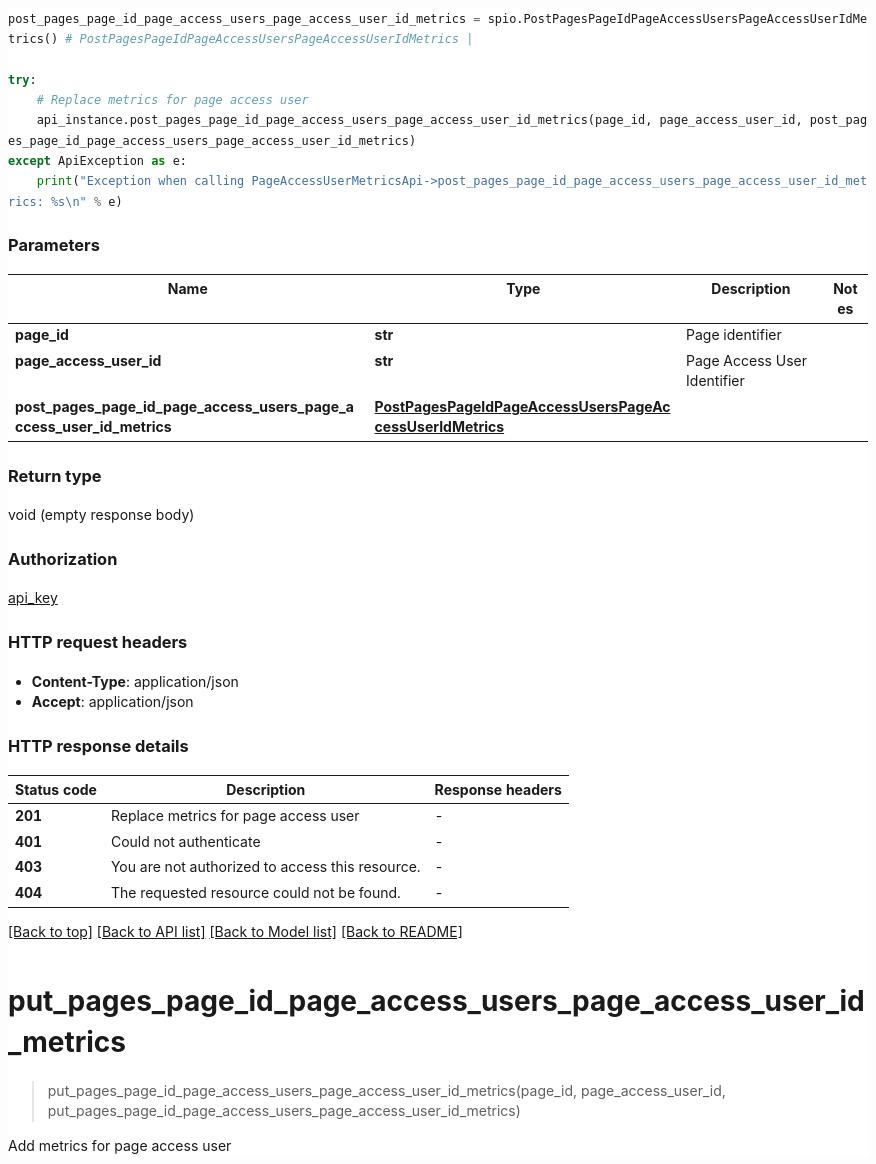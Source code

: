 ```python
post_pages_page_id_page_access_users_page_access_user_id_metrics = spio.PostPagesPageIdPageAccessUsersPageAccessUserIdMetrics() # PostPagesPageIdPageAccessUsersPageAccessUserIdMetrics | 

try:
    # Replace metrics for page access user
    api_instance.post_pages_page_id_page_access_users_page_access_user_id_metrics(page_id, page_access_user_id, post_pages_page_id_page_access_users_page_access_user_id_metrics)
except ApiException as e:
    print("Exception when calling PageAccessUserMetricsApi->post_pages_page_id_page_access_users_page_access_user_id_metrics: %s\n" % e)
```

### Parameters

Name | Type | Description  | Notes
------------- | ------------- | ------------- | -------------
 **page_id** | **str**| Page identifier | 
 **page_access_user_id** | **str**| Page Access User Identifier | 
 **post_pages_page_id_page_access_users_page_access_user_id_metrics** | [**PostPagesPageIdPageAccessUsersPageAccessUserIdMetrics**](PostPagesPageIdPageAccessUsersPageAccessUserIdMetrics.md)|  | 

### Return type

void (empty response body)

### Authorization

[api_key](../README.md#api_key)

### HTTP request headers

 - **Content-Type**: application/json
 - **Accept**: application/json

### HTTP response details
| Status code | Description | Response headers |
|-------------|-------------|------------------|
**201** | Replace metrics for page access user |  -  |
**401** | Could not authenticate |  -  |
**403** | You are not authorized to access this resource. |  -  |
**404** | The requested resource could not be found. |  -  |

[[Back to top]](#) [[Back to API list]](../README.md#documentation-for-api-endpoints) [[Back to Model list]](../README.md#documentation-for-models) [[Back to README]](../README.md)

# **put_pages_page_id_page_access_users_page_access_user_id_metrics**
> put_pages_page_id_page_access_users_page_access_user_id_metrics(page_id, page_access_user_id, put_pages_page_id_page_access_users_page_access_user_id_metrics)

Add metrics for page access user
